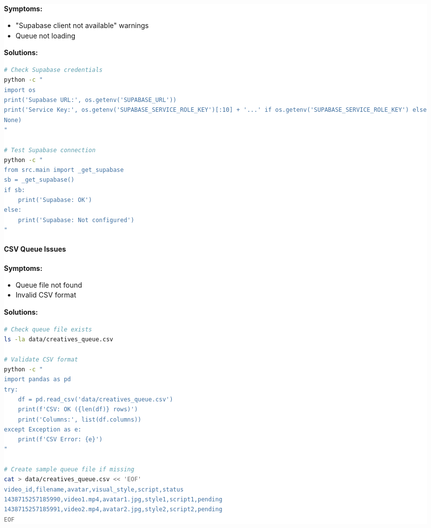 **Symptoms:**
- "Supabase client not available" warnings
- Queue not loading

**Solutions:**
```bash
# Check Supabase credentials
python -c "
import os
print('Supabase URL:', os.getenv('SUPABASE_URL'))
print('Service Key:', os.getenv('SUPABASE_SERVICE_ROLE_KEY')[:10] + '...' if os.getenv('SUPABASE_SERVICE_ROLE_KEY') else None)
"

# Test Supabase connection
python -c "
from src.main import _get_supabase
sb = _get_supabase()
if sb:
    print('Supabase: OK')
else:
    print('Supabase: Not configured')
"
```

#### CSV Queue Issues

**Symptoms:**
- Queue file not found
- Invalid CSV format

**Solutions:**
```bash
# Check queue file exists
ls -la data/creatives_queue.csv

# Validate CSV format
python -c "
import pandas as pd
try:
    df = pd.read_csv('data/creatives_queue.csv')
    print(f'CSV: OK ({len(df)} rows)')
    print('Columns:', list(df.columns))
except Exception as e:
    print(f'CSV Error: {e}')
"

# Create sample queue file if missing
cat > data/creatives_queue.csv << 'EOF'
video_id,filename,avatar,visual_style,script,status
1438715257185990,video1.mp4,avatar1.jpg,style1,script1,pending
1438715257185991,video2.mp4,avatar2.jpg,style2,script2,pending
EOF
```

